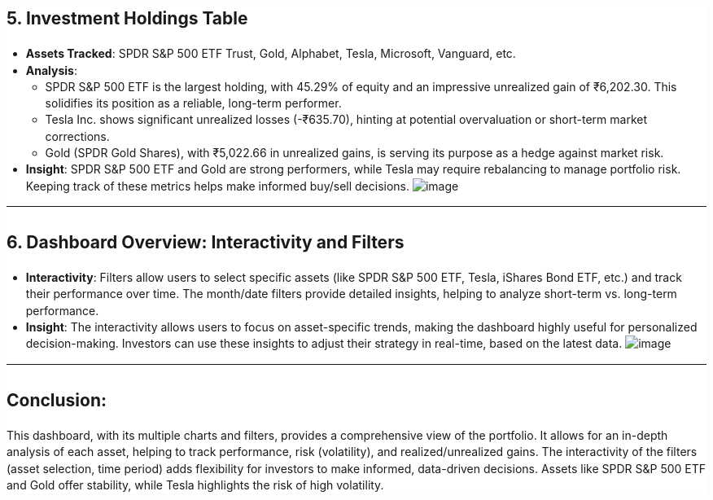 ## 5. Investment Holdings Table
- **Assets Tracked**: SPDR S&P 500 ETF Trust, Gold, Alphabet, Tesla, Microsoft, Vanguard, etc.
- **Analysis**:
  - SPDR S&P 500 ETF is the largest holding, with 45.29% of equity and an impressive unrealized gain of ₹6,202.30. This solidifies its position as a reliable, long-term performer.
  - Tesla Inc. shows significant unrealized losses (-₹635.70), hinting at potential overvaluation or short-term market corrections.
  - Gold (SPDR Gold Shares), with ₹5,022.66 in unrealized gains, is serving its purpose as a hedge against market risk.
- **Insight**: SPDR S&P 500 ETF and Gold are strong performers, while Tesla may require rebalancing to manage portfolio risk. Keeping track of these metrics helps make informed buy/sell decisions.
![image](https://github.com/user-attachments/assets/f3b5b54a-4e4f-4533-8973-ec61389a4364)

---

## 6. Dashboard Overview: Interactivity and Filters
- **Interactivity**: Filters allow users to select specific assets (like SPDR S&P 500 ETF, Tesla, iShares Bond ETF, etc.) and track their performance over time. The month/date filters provide detailed insights, helping to analyze short-term vs. long-term performance.
- **Insight**: The interactivity allows users to focus on asset-specific trends, making the dashboard highly useful for personalized decision-making. Investors can use these insights to adjust their strategy in real-time, based on the latest data.
![image](https://github.com/user-attachments/assets/4ce24fff-6ef0-4789-a3ea-e9c2075b9dd3)

---

## Conclusion:
This dashboard, with its multiple charts and filters, provides a comprehensive view of the portfolio. It allows for an in-depth analysis of each asset, helping to track performance, risk (volatility), and realized/unrealized gains. The interactivity of the filters (asset selection, time period) adds flexibility for investors to make informed, data-driven decisions. Assets like SPDR S&P 500 ETF and Gold offer stability, while Tesla highlights the risk of high volatility.

